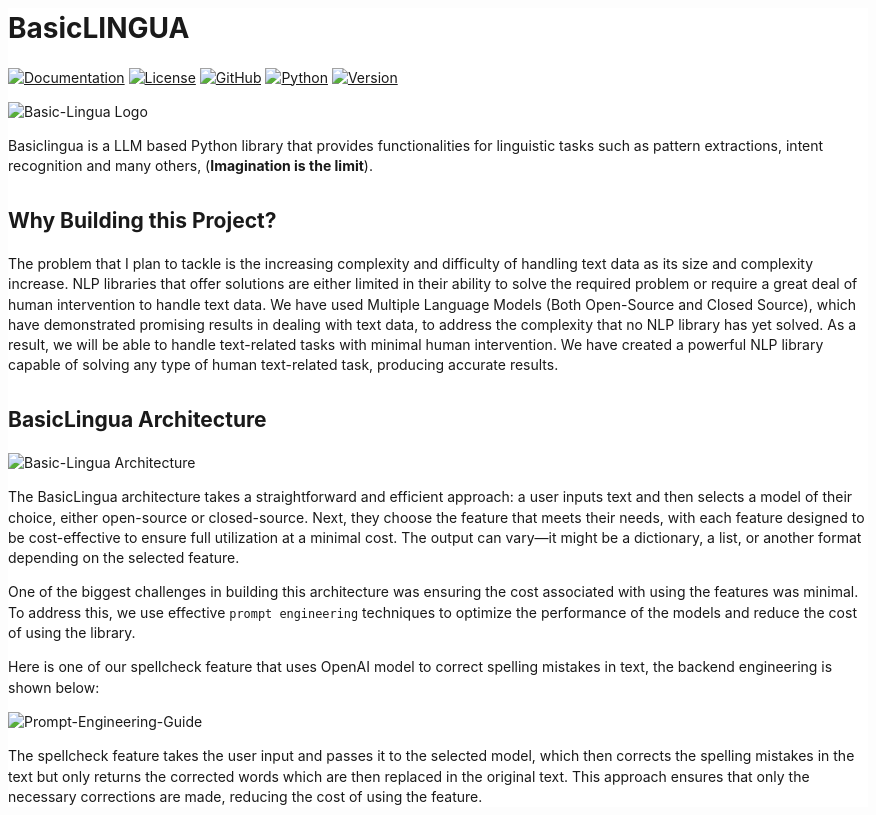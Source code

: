 
# BasicLINGUA

[![Documentation](https://img.shields.io/badge/AI%20Powered%20Documentation-Link-yellow)](https://ai-powered-basiclingua-documentation.streamlit.app/) [![License](https://img.shields.io/badge/License-MIT-yellow)](https://opensource.org/licenses/MIT)  [![GitHub](https://img.shields.io/badge/GitHub-Notebook-blue?logo=github)](https://github.com/FareedKhan-dev/basiclingua-LLM-Based-NLP/blob/V2/Tutorial/Guide.ipynb)  [![Python](https://img.shields.io/badge/Python-3.9%2B-green)](https://www.python.org/downloads/) [![Version](https://img.shields.io/badge/BasicLingua%20Version-2.0-green)]()

![Basic-Lingua Logo](images/logo.png)

Basiclingua is a LLM based Python library that provides functionalities for linguistic tasks such as pattern extractions, intent recognition and many others, (**Imagination is the limit**).

## Why Building this Project?

The problem that I plan to tackle is the increasing complexity and difficulty of handling text data as its size and complexity increase. NLP libraries that offer solutions are either limited in their ability to solve the required problem or require a great deal of human intervention to handle text data. We have used Multiple Language Models (Both Open-Source and Closed Source), which have demonstrated promising results in dealing with text data, to address the complexity that no NLP library has yet solved. As a result, we will be able to handle text-related tasks with minimal human intervention. We have created a powerful NLP library capable of solving any type of human text-related task, producing accurate results.

## BasicLingua Architecture


![Basic-Lingua Architecture](images/architecture.png)


The BasicLingua architecture takes a straightforward and efficient approach: a user inputs text and then selects a model of their choice, either open-source or closed-source. Next, they choose the feature that meets their needs, with each feature designed to be cost-effective to ensure full utilization at a minimal cost. The output can vary—it might be a dictionary, a list, or another format depending on the selected feature.

One of the biggest challenges in building this architecture was ensuring the cost associated with using the features was minimal. To address this, we use effective `prompt engineering` techniques to optimize the performance of the models and reduce the cost of using the library.

Here is one of our spellcheck feature that uses OpenAI model to correct spelling mistakes in text, the backend engineering is shown below:

![Prompt-Engineering-Guide](images/backend-prompt-engineering.png)

The spellcheck feature takes the user input and passes it to the selected model, which then corrects the spelling mistakes in the text but only returns the corrected words which are then replaced in the original text. This approach ensures that only the necessary corrections are made, reducing the cost of using the feature.

